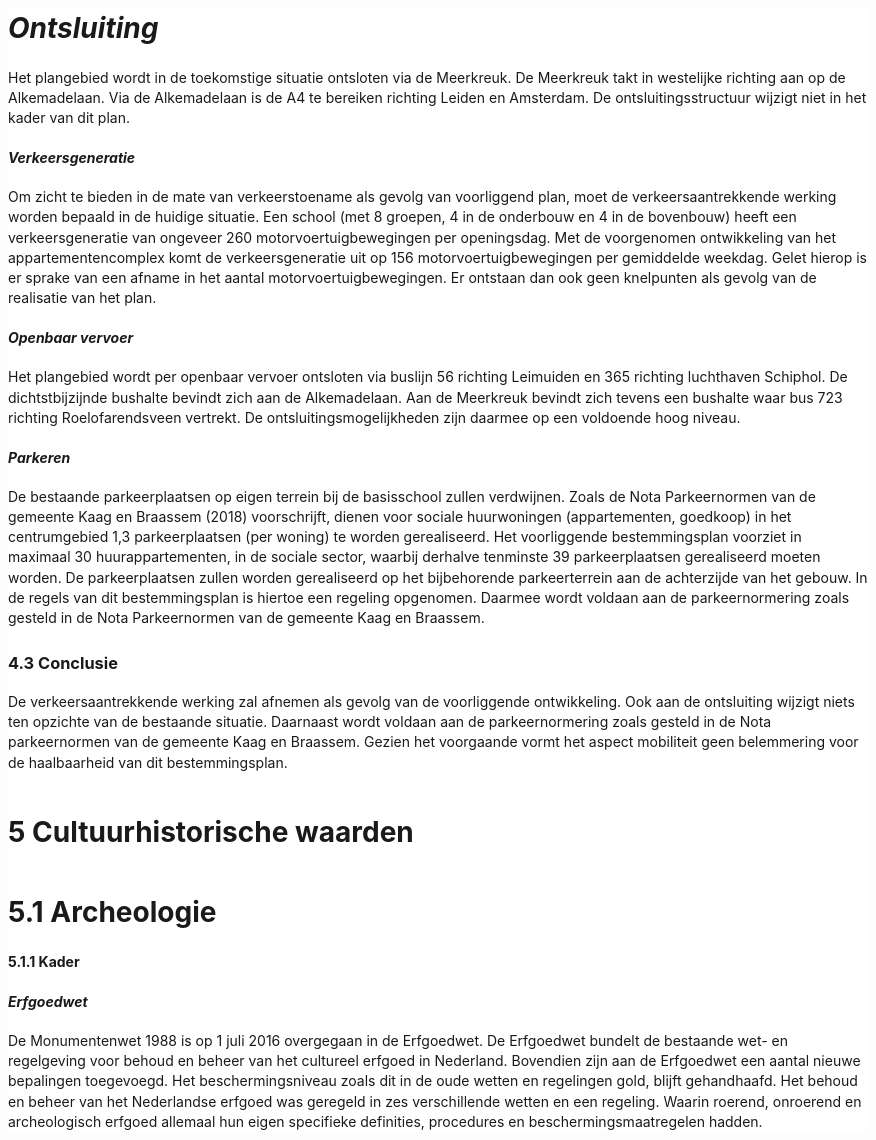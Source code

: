 # *Ontsluiting*

Het plangebied wordt in de toekomstige situatie ontsloten via de Meerkreuk. De Meerkreuk takt in westelijke richting aan op de Alkemadelaan. Via de Alkemadelaan is de A4 te bereiken richting Leiden en Amsterdam. De ontsluitingsstructuur wijzigt niet in het kader van dit plan.

#### *Verkeersgeneratie*

Om zicht te bieden in de mate van verkeerstoename als gevolg van voorliggend plan, moet de verkeersaantrekkende werking worden bepaald in de huidige situatie. Een school (met 8 groepen, 4 in de onderbouw en 4 in de bovenbouw) heeft een verkeersgeneratie van ongeveer 260 motorvoertuigbewegingen per openingsdag. Met de voorgenomen ontwikkeling van het appartementencomplex komt de verkeersgeneratie uit op 156 motorvoertuigbewegingen per gemiddelde weekdag. Gelet hierop is er sprake van een afname in het aantal motorvoertuigbewegingen. Er ontstaan dan ook geen knelpunten als gevolg van de realisatie van het plan.

#### *Openbaar vervoer*

Het plangebied wordt per openbaar vervoer ontsloten via buslijn 56 richting Leimuiden en 365 richting luchthaven Schiphol. De dichtstbijzijnde bushalte bevindt zich aan de Alkemadelaan. Aan de Meerkreuk bevindt zich tevens een bushalte waar bus 723 richting Roelofarendsveen vertrekt. De ontsluitingsmogelijkheden zijn daarmee op een voldoende hoog niveau.

#### *Parkeren*

De bestaande parkeerplaatsen op eigen terrein bij de basisschool zullen verdwijnen. Zoals de Nota Parkeernormen van de gemeente Kaag en Braassem (2018) voorschrijft, dienen voor sociale huurwoningen (appartementen, goedkoop) in het centrumgebied 1,3 parkeerplaatsen (per woning) te worden gerealiseerd. Het voorliggende bestemmingsplan voorziet in maximaal 30 huurappartementen, in de sociale sector, waarbij derhalve tenminste 39 parkeerplaatsen gerealiseerd moeten worden. De parkeerplaatsen zullen worden gerealiseerd op het bijbehorende parkeerterrein aan de achterzijde van het gebouw. In de regels van dit bestemmingsplan is hiertoe een regeling opgenomen. Daarmee wordt voldaan aan de parkeernormering zoals gesteld in de Nota Parkeernormen van de gemeente Kaag en Braassem.

### **4.3 Conclusie**

De verkeersaantrekkende werking zal afnemen als gevolg van de voorliggende ontwikkeling. Ook aan de ontsluiting wijzigt niets ten opzichte van de bestaande situatie. Daarnaast wordt voldaan aan de parkeernormering zoals gesteld in de Nota parkeernormen van de gemeente Kaag en Braassem. Gezien het voorgaande vormt het aspect mobiliteit geen belemmering voor de haalbaarheid van dit bestemmingsplan.

# **5 Cultuurhistorische waarden**

# **5.1 Archeologie**

#### **5.1.1 Kader**

#### *Erfgoedwet*

De Monumentenwet 1988 is op 1 juli 2016 overgegaan in de Erfgoedwet. De Erfgoedwet bundelt de bestaande wet- en regelgeving voor behoud en beheer van het cultureel erfgoed in Nederland. Bovendien zijn aan de Erfgoedwet een aantal nieuwe bepalingen toegevoegd. Het beschermingsniveau zoals dit in de oude wetten en regelingen gold, blijft gehandhaafd. Het behoud en beheer van het Nederlandse erfgoed was geregeld in zes verschillende wetten en een regeling. Waarin roerend, onroerend en archeologisch erfgoed allemaal hun eigen specifieke definities, procedures en beschermingsmaatregelen hadden.
